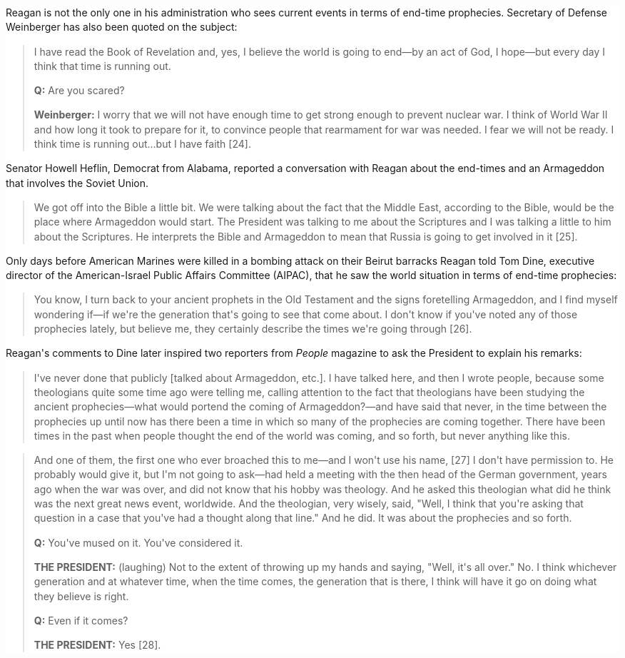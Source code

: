 Reagan is not the only one in his administration who sees current events in terms of end-time prophecies. Secretary of Defense Weinberger has also been quoted on the subject:

> I have read the Book of Revelation and, yes, I believe the world is going to end—by an act of God, I hope—but every day I think that time is running out.
>
> **Q:** Are you scared?
>
> **Weinberger:** I worry that we will not have enough time to get strong enough to prevent nuclear war. I think of World War II and how long it took to prepare for it, to convince people that rearmament for war was needed. I fear we will not be ready. I think time is running out...but I have faith [24].

Senator Howell Heflin, Democrat from Alabama, reported a conversation with Reagan about the end-times and an Armageddon that involves the Soviet Union.

> We got off into the Bible a little bit. We were talking about the fact that the Middle East, according to the Bible, would be the place where Armageddon would start. The President was talking to me about the Scriptures and I was talking a little to him about the Scriptures. He interprets the Bible and Armageddon to mean that Russia is going to get involved in it [25].

Only days before American Marines were killed in a bombing attack on their Beirut barracks Reagan told Tom Dine, executive director of the American-Israel Public Affairs Committee (AIPAC), that he saw the world situation in terms of end-time prophecies:

> You know, I turn back to your ancient prophets in the Old Testament and the signs foretelling Armageddon, and I find myself wondering if—if we're the generation that's going to see that come about. I don't know if you've noted any of those prophecies lately, but believe me, they certainly describe the times we're going through [26].

Reagan's comments to Dine later inspired two reporters from *People* magazine to ask the President to explain his remarks:

> I've never done that publicly [talked about Armageddon, etc.]. I have talked here, and then I wrote people, because some theologians quite some time ago were telling me, calling attention to the fact that theologians have been studying the ancient prophecies—what would portend the coming of Armageddon?—and have said that never, in the time between the prophecies up until now has there been a time in which so many of the prophecies are coming together. There have been times in the past when people thought the end of the world was coming, and so forth, but never anything like this.

> And one of them, the first one who ever broached this to me—and I won't use his name, [27] I don't have permission to. He probably would give it, but I'm not going to ask—had held a meeting with the then head of the German government, years ago when the war was over, and did not know that his hobby was theology. And he asked this theologian what did he think was the next great news event, worldwide. And the theologian, very wisely, said, "Well, I think that you're asking that question in a case that you've had a thought along that line." And he did. It was about the prophecies and so forth.
>
> **Q:** You've mused on it. You've considered it.
>
> **THE PRESIDENT:** (laughing) Not to the extent of throwing up my hands and saying, "Well, it's all over." No. I think whichever generation and at whatever time, when the time comes, the generation that is there, I think will have it go on doing what they believe is right.
>
> **Q:** Even if it comes?
>
> **THE PRESIDENT:** Yes [28].
